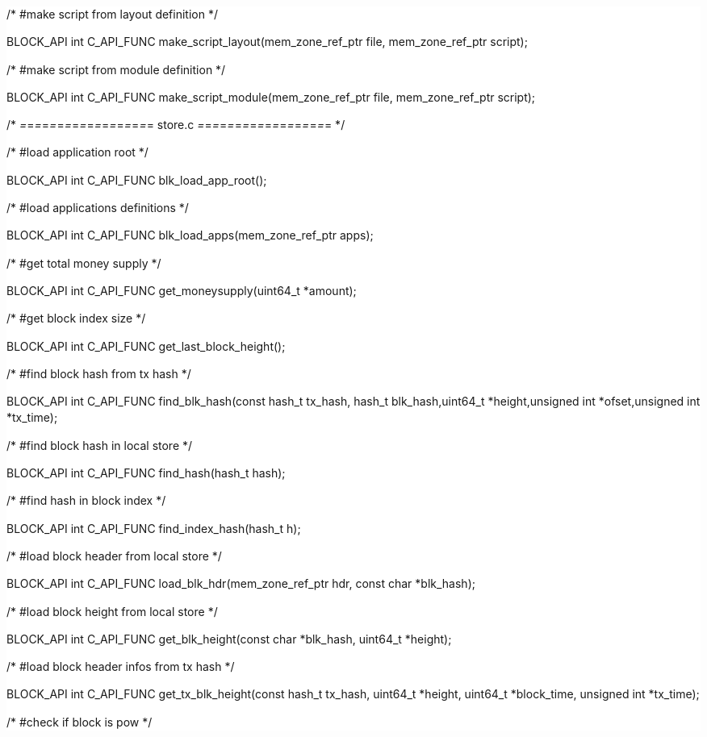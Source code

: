 /* #make script from layout definition */

BLOCK_API int C_API_FUNC   make_script_layout(mem_zone_ref_ptr file, mem_zone_ref_ptr script);

/* #make script from module definition */

BLOCK_API int C_API_FUNC   make_script_module(mem_zone_ref_ptr file, mem_zone_ref_ptr script);




/*
*=*=*=*=*=*=*=*=*=*=*=*=*=*=*=*=*=*=
store.c
*=*=*=*=*=*=*=*=*=*=*=*=*=*=*=*=*=*=
*/





/* #load application root */

BLOCK_API int C_API_FUNC blk_load_app_root();

/* #load applications definitions */

BLOCK_API int C_API_FUNC blk_load_apps(mem_zone_ref_ptr apps);


/* #get total money supply */

BLOCK_API int C_API_FUNC  get_moneysupply(uint64_t *amount);

/* #get block index size */

BLOCK_API int C_API_FUNC get_last_block_height();

/* #find block hash from tx hash */

BLOCK_API int C_API_FUNC  find_blk_hash(const hash_t tx_hash, hash_t blk_hash,uint64_t *height,unsigned int *ofset,unsigned int *tx_time);

/* #find block hash in local store */

BLOCK_API int C_API_FUNC  find_hash(hash_t hash);

/* #find hash in block index */

BLOCK_API int C_API_FUNC  find_index_hash(hash_t h);

/* #load block header from local store */

BLOCK_API int C_API_FUNC  load_blk_hdr(mem_zone_ref_ptr hdr, const char *blk_hash);

/* #load block height from local store */

BLOCK_API int C_API_FUNC  get_blk_height(const char *blk_hash, uint64_t *height);

/* #load block header infos from tx hash */

BLOCK_API int C_API_FUNC  get_tx_blk_height(const hash_t tx_hash, uint64_t *height, uint64_t *block_time, unsigned int *tx_time);

/* #check if block is pow */
